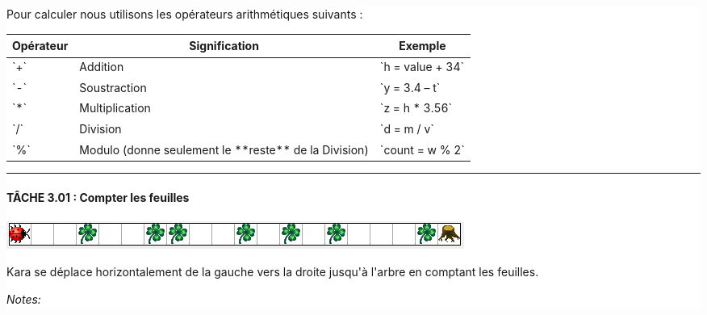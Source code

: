 Pour calculer nous utilisons les opérateurs arithmétiques suivants :

<table class="table table-bordered">
  <thead>
    <tr>
      <th>Opérateur</th>
      <th>Signification</th>
      <th>Exemple</th>
    </tr>
  </thead>
  <tbody>
    <tr>
      <td>`+`</td>
      <td>Addition</td>
      <td>`h = value + 34`</td>
    </tr>
    <tr>
      <td>`-`</td>
      <td>Soustraction</td>
      <td>`y = 3.4 – t`</td>
    </tr>
    <tr>
      <td>`*`</td>
      <td>Multiplication</td>
      <td>`z = h * 3.56`</td>
    </tr>
    <tr>
      <td>`/`</td>
      <td>Division</td>
      <td>`d = m / v`</td>
    </tr>
    <tr>
      <td>`%`</td>
      <td>Modulo (donne seulement le **reste** de la Division)</td>
      <td>`count = w % 2`</td>
    </tr>
  </tbody>
</table>


***

#### <i class="fa fa-rocket"></i> TÂCHE 3.01 : Compter les feuilles

![TASK 3.01](/assets/library/greenfoot-kara/chapter3/task01.png) 

Kara se déplace horizontalement de la gauche vers la droite jusqu'à l'arbre en comptant les feuilles.

*Notes:*
